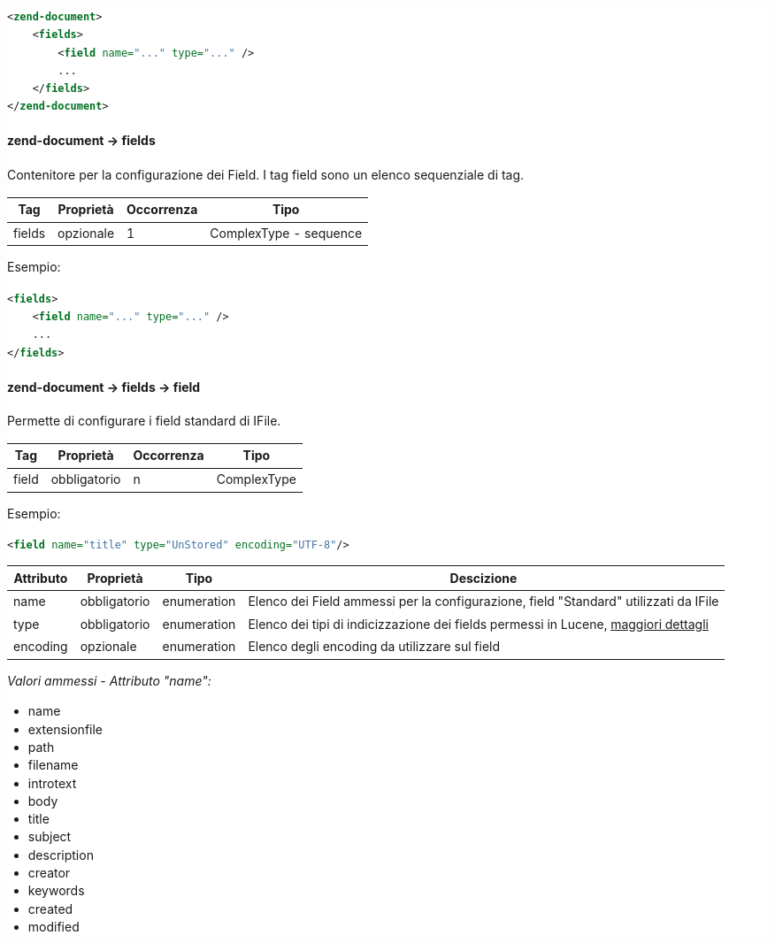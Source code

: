 ```xml
<zend-document>
    <fields>
        <field name="..." type="..." />
        ...						
    </fields>		
</zend-document>
```

#### zend-document -> fields
Contenitore per la configurazione dei Field. I tag field sono un elenco sequenziale di tag.

Tag          | Proprietà    | Occorrenza   | Tipo
------------ | ------------ | ------------ | -------------
fields       | opzionale    | 1            | ComplexType - sequence

Esempio: 

```xml
<fields>
    <field name="..." type="..." />
    ...						
</fields>		
```

#### zend-document -> fields -> field
Permette di configurare i field standard di IFile.

Tag          | Proprietà    | Occorrenza   | Tipo
------------ | ------------ | ------------ | -------------
field        | obbligatorio | n            | ComplexType 

Esempio:

```xml
<field name="title" type="UnStored" encoding="UTF-8"/>
```

Attributo    | Proprietà    | Tipo          | Descizione
------------ | ------------ | ------------- | ------------ 
name         | obbligatorio | enumeration   | Elenco dei Field ammessi per la configurazione, field "Standard" utilizzati da IFile 
type         | obbligatorio | enumeration   | Elenco dei tipi di indicizzazione dei fields permessi in Lucene, [maggiori dettagli](https://framework.zend.com/manual/1.10/en/zend.search.lucene.overview.html) 
encoding     | opzionale    | enumeration   | Elenco degli encoding da utilizzare sul field 

_Valori ammessi - Attributo "name":_
 - name
 - extensionfile
 - path
 - filename
 - introtext			
 - body
 - title
 - subject
 - description
 - creator
 - keywords
 - created
 - modified
 